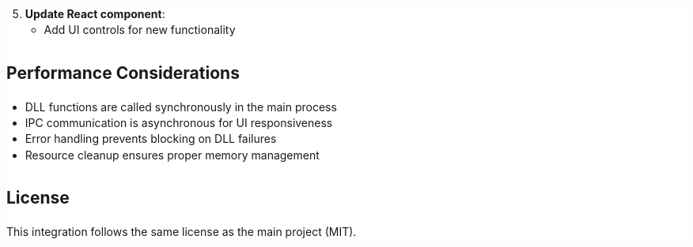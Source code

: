 5. **Update React component**:
   - Add UI controls for new functionality

## Performance Considerations

- DLL functions are called synchronously in the main process
- IPC communication is asynchronous for UI responsiveness
- Error handling prevents blocking on DLL failures
- Resource cleanup ensures proper memory management

## License

This integration follows the same license as the main project (MIT).
